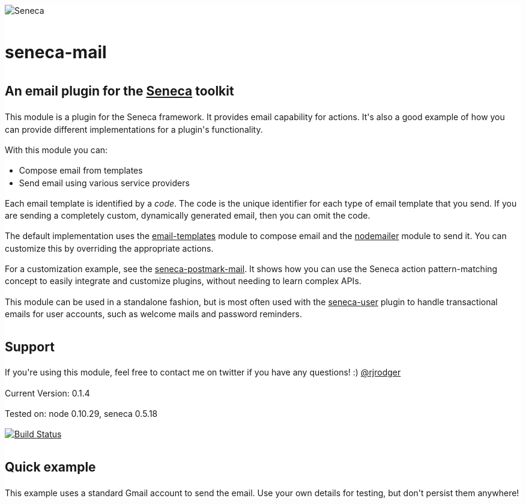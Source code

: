 ![Seneca](http://senecajs.org/files/assets/seneca-logo.png)

# seneca-mail

## An email plugin for the [Seneca](http://senecajs.org) toolkit

This module is a plugin for the Seneca framework. It provides email capability for actions. It's also a good example of how you can provide different implementations for a plugin's functionality.

With this module you can:

   * Compose email from templates
   * Send email using various service providers

Each email template is identified by a _code_. The code is the unique identifier for each type of email template that you send.
If you are sending a completely custom, dynamically generated email, then you can omit the code.

The default implementation uses the
[email-templates](http://niftylettuce.github.io/node-email-templates/) module to compose email and the
[nodemailer](http://www.nodemailer.com/) module to send it. You can customize this by overriding the appropriate actions.

For a customization example, see the
[seneca-postmark-mail](https://github.com/rjrodger/seneca-postmark-mail). It
shows how you can use the Seneca action pattern-matching concept to easily integrate and
customize plugins, without needing to learn complex APIs. 


This module can be used in a standalone fashion, but is most often
used with the [seneca-user](http://github.com/rjrodger/seneca-user)
plugin to handle transactional emails for user accounts, such as welcome
mails and password reminders.


## Support

If you're using this module, feel free to contact me on twitter if you
have any questions! :) [@rjrodger](http://twitter.com/rjrodger)

Current Version: 0.1.4

Tested on: node 0.10.29, seneca 0.5.18

[![Build Status](https://secure.travis-ci.org/rjrodger/seneca-mail.png)](http://travis-ci.org/rjrodger/seneca-mail)



## Quick example

This example uses a standard Gmail account to send the email. Use your own details for testing, but don't persist them anywhere!
